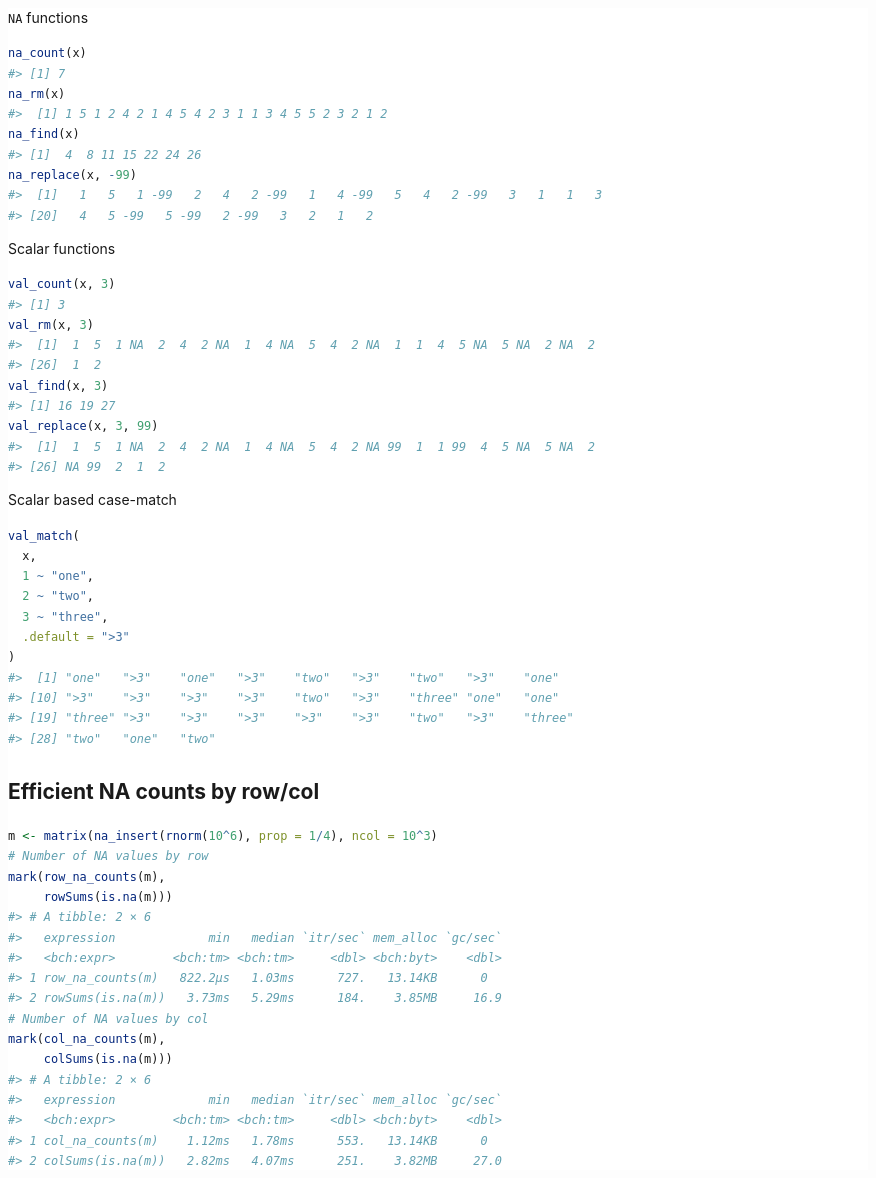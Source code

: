 `NA` functions

``` r
na_count(x)
#> [1] 7
na_rm(x)
#>  [1] 1 5 1 2 4 2 1 4 5 4 2 3 1 1 3 4 5 5 2 3 2 1 2
na_find(x)
#> [1]  4  8 11 15 22 24 26
na_replace(x, -99)
#>  [1]   1   5   1 -99   2   4   2 -99   1   4 -99   5   4   2 -99   3   1   1   3
#> [20]   4   5 -99   5 -99   2 -99   3   2   1   2
```

Scalar functions

``` r
val_count(x, 3)
#> [1] 3
val_rm(x, 3)
#>  [1]  1  5  1 NA  2  4  2 NA  1  4 NA  5  4  2 NA  1  1  4  5 NA  5 NA  2 NA  2
#> [26]  1  2
val_find(x, 3)
#> [1] 16 19 27
val_replace(x, 3, 99)
#>  [1]  1  5  1 NA  2  4  2 NA  1  4 NA  5  4  2 NA 99  1  1 99  4  5 NA  5 NA  2
#> [26] NA 99  2  1  2
```

Scalar based case-match

``` r
val_match(
  x, 
  1 ~ "one", 
  2 ~ "two",
  3 ~ "three", 
  .default = ">3"
)
#>  [1] "one"   ">3"    "one"   ">3"    "two"   ">3"    "two"   ">3"    "one"  
#> [10] ">3"    ">3"    ">3"    ">3"    "two"   ">3"    "three" "one"   "one"  
#> [19] "three" ">3"    ">3"    ">3"    ">3"    ">3"    "two"   ">3"    "three"
#> [28] "two"   "one"   "two"
```

## Efficient NA counts by row/col

``` r
m <- matrix(na_insert(rnorm(10^6), prop = 1/4), ncol = 10^3)
# Number of NA values by row
mark(row_na_counts(m), 
     rowSums(is.na(m)))
#> # A tibble: 2 × 6
#>   expression             min   median `itr/sec` mem_alloc `gc/sec`
#>   <bch:expr>        <bch:tm> <bch:tm>     <dbl> <bch:byt>    <dbl>
#> 1 row_na_counts(m)   822.2µs   1.03ms      727.   13.14KB      0  
#> 2 rowSums(is.na(m))   3.73ms   5.29ms      184.    3.85MB     16.9
# Number of NA values by col
mark(col_na_counts(m), 
     colSums(is.na(m)))
#> # A tibble: 2 × 6
#>   expression             min   median `itr/sec` mem_alloc `gc/sec`
#>   <bch:expr>        <bch:tm> <bch:tm>     <dbl> <bch:byt>    <dbl>
#> 1 col_na_counts(m)    1.12ms   1.78ms      553.   13.14KB      0  
#> 2 colSums(is.na(m))   2.82ms   4.07ms      251.    3.82MB     27.0
```
